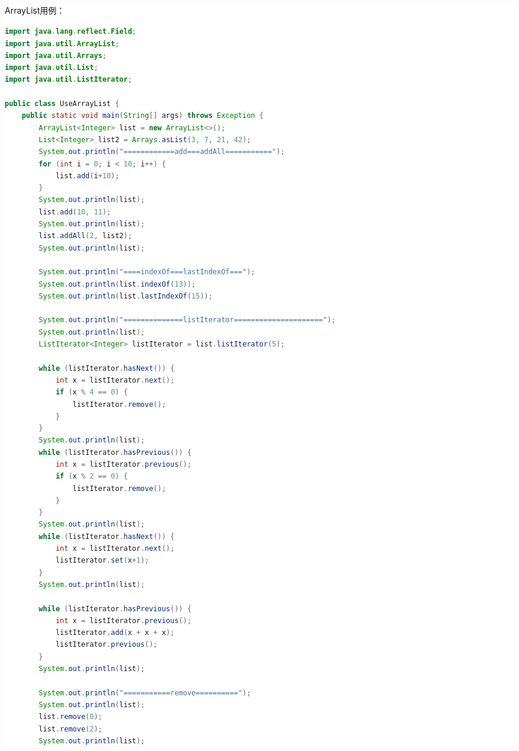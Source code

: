 ArrayList用例：

```java
import java.lang.reflect.Field;
import java.util.ArrayList;
import java.util.Arrays;
import java.util.List;
import java.util.ListIterator;

public class UseArrayList {
    public static void main(String[] args) throws Exception {
        ArrayList<Integer> list = new ArrayList<>();
        List<Integer> list2 = Arrays.asList(3, 7, 21, 42);
        System.out.println("============add===addAll===========");
        for (int i = 0; i < 10; i++) {
            list.add(i+10);
        }
        System.out.println(list);
        list.add(10, 11);
        System.out.println(list);
        list.addAll(2, list2);
        System.out.println(list);

        System.out.println("====indexOf===lastIndexOf===");
        System.out.println(list.indexOf(13));
        System.out.println(list.lastIndexOf(15));

        System.out.println("==============listIterator=====================");
        System.out.println(list);
        ListIterator<Integer> listIterator = list.listIterator(5);

        while (listIterator.hasNext()) {
            int x = listIterator.next();
            if (x % 4 == 0) {
                listIterator.remove();
            }
        }
        System.out.println(list);
        while (listIterator.hasPrevious()) {
            int x = listIterator.previous();
            if (x % 2 == 0) {
                listIterator.remove();
            }
        }
        System.out.println(list);
        while (listIterator.hasNext()) {
            int x = listIterator.next();
            listIterator.set(x+1);
        }
        System.out.println(list);

        while (listIterator.hasPrevious()) {
            int x = listIterator.previous();
            listIterator.add(x + x + x);
            listIterator.previous();
        }
        System.out.println(list);

        System.out.println("===========remove==========");
        System.out.println(list);
        list.remove(0);
        list.remove(2);
        System.out.println(list);

```